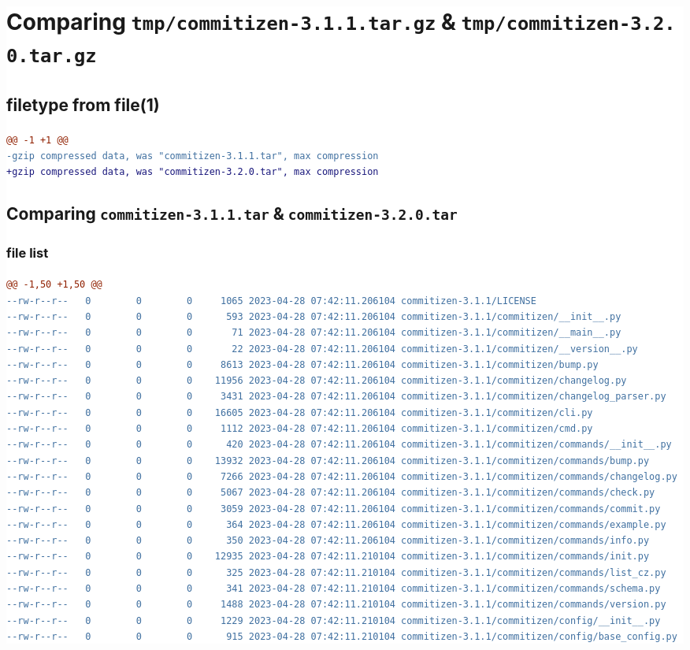 # Comparing `tmp/commitizen-3.1.1.tar.gz` & `tmp/commitizen-3.2.0.tar.gz`

## filetype from file(1)

```diff
@@ -1 +1 @@
-gzip compressed data, was "commitizen-3.1.1.tar", max compression
+gzip compressed data, was "commitizen-3.2.0.tar", max compression
```

## Comparing `commitizen-3.1.1.tar` & `commitizen-3.2.0.tar`

### file list

```diff
@@ -1,50 +1,50 @@
--rw-r--r--   0        0        0     1065 2023-04-28 07:42:11.206104 commitizen-3.1.1/LICENSE
--rw-r--r--   0        0        0      593 2023-04-28 07:42:11.206104 commitizen-3.1.1/commitizen/__init__.py
--rw-r--r--   0        0        0       71 2023-04-28 07:42:11.206104 commitizen-3.1.1/commitizen/__main__.py
--rw-r--r--   0        0        0       22 2023-04-28 07:42:11.206104 commitizen-3.1.1/commitizen/__version__.py
--rw-r--r--   0        0        0     8613 2023-04-28 07:42:11.206104 commitizen-3.1.1/commitizen/bump.py
--rw-r--r--   0        0        0    11956 2023-04-28 07:42:11.206104 commitizen-3.1.1/commitizen/changelog.py
--rw-r--r--   0        0        0     3431 2023-04-28 07:42:11.206104 commitizen-3.1.1/commitizen/changelog_parser.py
--rw-r--r--   0        0        0    16605 2023-04-28 07:42:11.206104 commitizen-3.1.1/commitizen/cli.py
--rw-r--r--   0        0        0     1112 2023-04-28 07:42:11.206104 commitizen-3.1.1/commitizen/cmd.py
--rw-r--r--   0        0        0      420 2023-04-28 07:42:11.206104 commitizen-3.1.1/commitizen/commands/__init__.py
--rw-r--r--   0        0        0    13932 2023-04-28 07:42:11.206104 commitizen-3.1.1/commitizen/commands/bump.py
--rw-r--r--   0        0        0     7266 2023-04-28 07:42:11.206104 commitizen-3.1.1/commitizen/commands/changelog.py
--rw-r--r--   0        0        0     5067 2023-04-28 07:42:11.206104 commitizen-3.1.1/commitizen/commands/check.py
--rw-r--r--   0        0        0     3059 2023-04-28 07:42:11.206104 commitizen-3.1.1/commitizen/commands/commit.py
--rw-r--r--   0        0        0      364 2023-04-28 07:42:11.206104 commitizen-3.1.1/commitizen/commands/example.py
--rw-r--r--   0        0        0      350 2023-04-28 07:42:11.206104 commitizen-3.1.1/commitizen/commands/info.py
--rw-r--r--   0        0        0    12935 2023-04-28 07:42:11.210104 commitizen-3.1.1/commitizen/commands/init.py
--rw-r--r--   0        0        0      325 2023-04-28 07:42:11.210104 commitizen-3.1.1/commitizen/commands/list_cz.py
--rw-r--r--   0        0        0      341 2023-04-28 07:42:11.210104 commitizen-3.1.1/commitizen/commands/schema.py
--rw-r--r--   0        0        0     1488 2023-04-28 07:42:11.210104 commitizen-3.1.1/commitizen/commands/version.py
--rw-r--r--   0        0        0     1229 2023-04-28 07:42:11.210104 commitizen-3.1.1/commitizen/config/__init__.py
--rw-r--r--   0        0        0      915 2023-04-28 07:42:11.210104 commitizen-3.1.1/commitizen/config/base_config.py
```